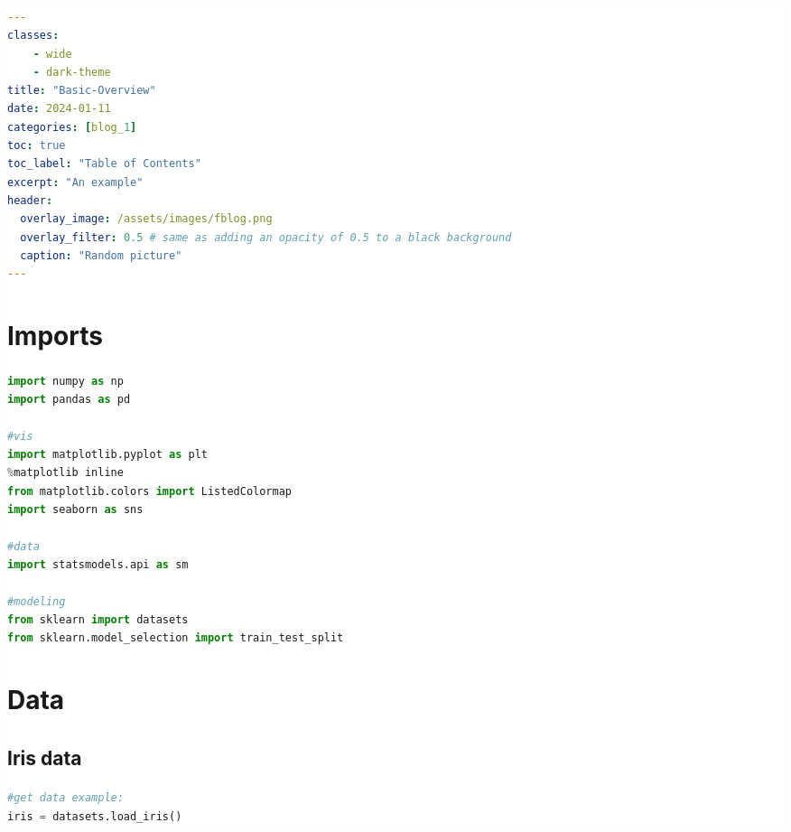```yaml
---
classes: 
    - wide
    - dark-theme
title: "Basic-Overview"
date: 2024-01-11
categories: [blog_1]
toc: true
toc_label: "Table of Contents"
excerpt: "An example"
header:
  overlay_image: /assets/images/fblog.png
  overlay_filter: 0.5 # same as adding an opacity of 0.5 to a black background
  caption: "Random picture"
---
```


# Imports


```python
import numpy as np
import pandas as pd

#vis
import matplotlib.pyplot as plt
%matplotlib inline
from matplotlib.colors import ListedColormap
import seaborn as sns

#data
import statsmodels.api as sm

#modeling
from sklearn import datasets
from sklearn.model_selection import train_test_split
```

# Data


## Iris data



```python
#get data example:
iris = datasets.load_iris()
```

